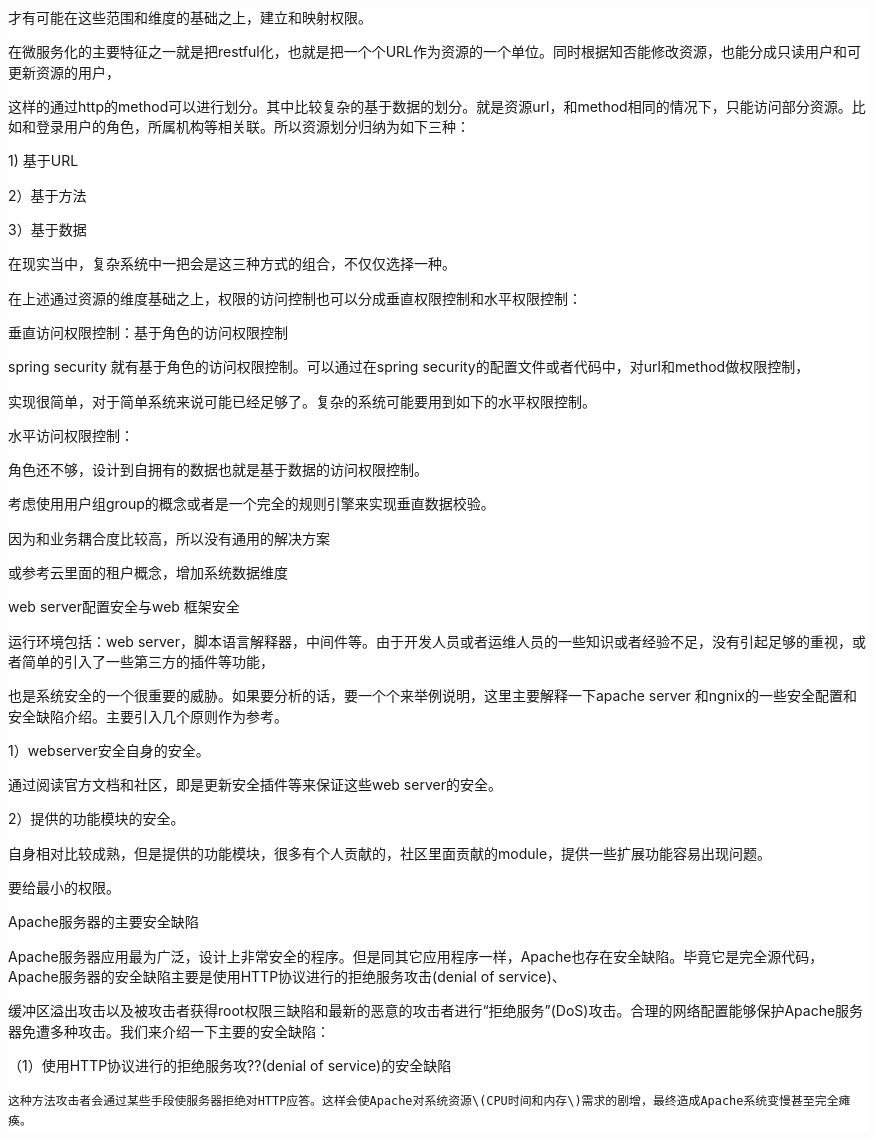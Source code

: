 才有可能在这些范围和维度的基础之上，建立和映射权限。

在微服务化的主要特征之一就是把restful化，也就是把一个个URL作为资源的一个单位。同时根据知否能修改资源，也能分成只读用户和可更新资源的用户，

这样的通过http的method可以进行划分。其中比较复杂的基于数据的划分。就是资源url，和method相同的情况下，只能访问部分资源。比如和登录用户的角色，所属机构等相关联。所以资源划分归纳为如下三种：

1\) 基于URL

2）基于方法

3）基于数据

在现实当中，复杂系统中一把会是这三种方式的组合，不仅仅选择一种。

在上述通过资源的维度基础之上，权限的访问控制也可以分成垂直权限控制和水平权限控制：

垂直访问权限控制：基于角色的访问权限控制

spring security 就有基于角色的访问权限控制。可以通过在spring security的配置文件或者代码中，对url和method做权限控制，

实现很简单，对于简单系统来说可能已经足够了。复杂的系统可能要用到如下的水平权限控制。

水平访问权限控制：

角色还不够，设计到自拥有的数据也就是基于数据的访问权限控制。

考虑使用用户组group的概念或者是一个完全的规则引擎来实现垂直数据校验。

因为和业务耦合度比较高，所以没有通用的解决方案

或参考云里面的租户概念，增加系统数据维度



web server配置安全与web 框架安全



运行环境包括：web server，脚本语言解释器，中间件等。由于开发人员或者运维人员的一些知识或者经验不足，没有引起足够的重视，或者简单的引入了一些第三方的插件等功能，

也是系统安全的一个很重要的威胁。如果要分析的话，要一个个来举例说明，这里主要解释一下apache server 和ngnix的一些安全配置和安全缺陷介绍。主要引入几个原则作为参考。



1）webserver安全自身的安全。

通过阅读官方文档和社区，即是更新安全插件等来保证这些web server的安全。

2）提供的功能模块的安全。

自身相对比较成熟，但是提供的功能模块，很多有个人贡献的，社区里面贡献的module，提供一些扩展功能容易出现问题。

要给最小的权限。



Apache服务器的主要安全缺陷

   Apache服务器应用最为广泛，设计上非常安全的程序。但是同其它应用程序一样，Apache也存在安全缺陷。毕竟它是完全源代码，Apache服务器的安全缺陷主要是使用HTTP协议进行的拒绝服务攻击\(denial of service\)、

缓冲区溢出攻击以及被攻击者获得root权限三缺陷和最新的恶意的攻击者进行“拒绝服务”\(DoS\)攻击。合理的网络配置能够保护Apache服务器免遭多种攻击。我们来介绍一下主要的安全缺陷：

（1）使用HTTP协议进行的拒绝服务攻??\(denial of service\)的安全缺陷

    这种方法攻击者会通过某些手段使服务器拒绝对HTTP应答。这样会使Apache对系统资源\(CPU时间和内存\)需求的剧增，最终造成Apache系统变慢甚至完全瘫痪。
